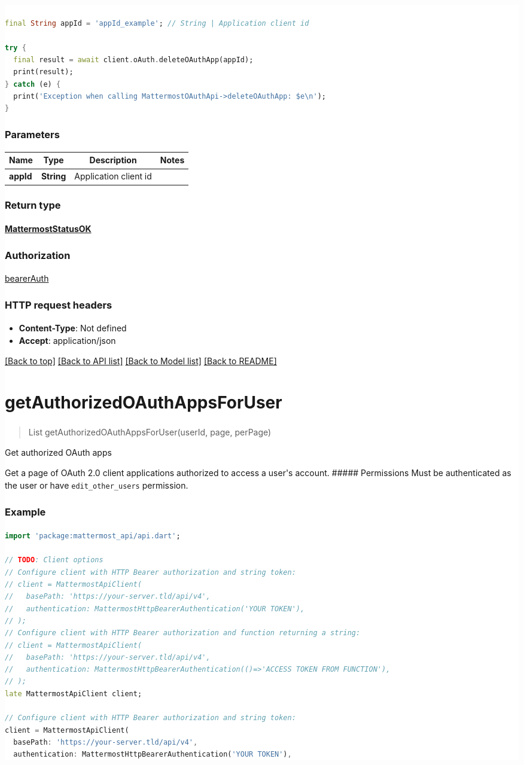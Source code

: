 ```dart

final String appId = 'appId_example'; // String | Application client id

try {
  final result = await client.oAuth.deleteOAuthApp(appId);
  print(result);
} catch (e) {
  print('Exception when calling MattermostOAuthApi->deleteOAuthApp: $e\n');
}

```

### Parameters

Name | Type | Description  | Notes
------------- | ------------- | ------------- | -------------
 **appId** | **String**| Application client id | 

### Return type

[**MattermostStatusOK**](MattermostStatusOK.md)

### Authorization

[bearerAuth](../GENERATED_README.md#bearerAuth)

### HTTP request headers

 - **Content-Type**: Not defined
 - **Accept**: application/json

[[Back to top]](#) [[Back to API list]](../GENERATED_README.md#documentation-for-api-endpoints) [[Back to Model list]](../GENERATED_README.md#documentation-for-models) [[Back to README]](../GENERATED_README.md)

# **getAuthorizedOAuthAppsForUser**
> List<MattermostOAuthApp> getAuthorizedOAuthAppsForUser(userId, page, perPage)

Get authorized OAuth apps

Get a page of OAuth 2.0 client applications authorized to access a user's account. ##### Permissions Must be authenticated as the user or have `edit_other_users` permission. 

### Example
```dart
import 'package:mattermost_api/api.dart';

// TODO: Client options
// Configure client with HTTP Bearer authorization and string token:
// client = MattermostApiClient(
//   basePath: 'https://your-server.tld/api/v4',
//   authentication: MattermostHttpBearerAuthentication('YOUR TOKEN'),
// );
// Configure client with HTTP Bearer authorization and function returning a string:
// client = MattermostApiClient(
//   basePath: 'https://your-server.tld/api/v4',
//   authentication: MattermostHttpBearerAuthentication(()=>'ACCESS TOKEN FROM FUNCTION'),
// );
late MattermostApiClient client;

// Configure client with HTTP Bearer authorization and string token:
client = MattermostApiClient(
  basePath: 'https://your-server.tld/api/v4',
  authentication: MattermostHttpBearerAuthentication('YOUR TOKEN'),
```